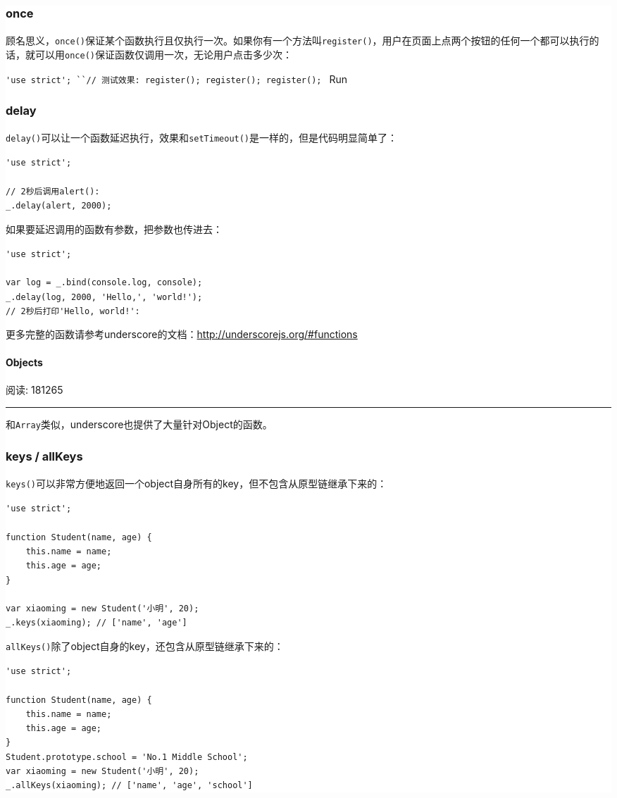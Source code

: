 ### once

顾名思义，`once()`保证某个函数执行且仅执行一次。如果你有一个方法叫`register()`，用户在页面上点两个按钮的任何一个都可以执行的话，就可以用`once()`保证函数仅调用一次，无论用户点击多少次：

`'use strict'; ``// 测试效果: register(); register(); register(); ` Run

### delay

`delay()`可以让一个函数延迟执行，效果和`setTimeout()`是一样的，但是代码明显简单了：

```
'use strict';

// 2秒后调用alert():
_.delay(alert, 2000);
```

如果要延迟调用的函数有参数，把参数也传进去：

```
'use strict';

var log = _.bind(console.log, console);
_.delay(log, 2000, 'Hello,', 'world!');
// 2秒后打印'Hello, world!':
```

更多完整的函数请参考underscore的文档：http://underscorejs.org/#functions

#### Objects

阅读: 181265

------

和`Array`类似，underscore也提供了大量针对Object的函数。

### keys / allKeys

`keys()`可以非常方便地返回一个object自身所有的key，但不包含从原型链继承下来的：

```
'use strict';

function Student(name, age) {
    this.name = name;
    this.age = age;
}

var xiaoming = new Student('小明', 20);
_.keys(xiaoming); // ['name', 'age']
```

`allKeys()`除了object自身的key，还包含从原型链继承下来的：

```
'use strict';

function Student(name, age) {
    this.name = name;
    this.age = age;
}
Student.prototype.school = 'No.1 Middle School';
var xiaoming = new Student('小明', 20);
_.allKeys(xiaoming); // ['name', 'age', 'school']
```
